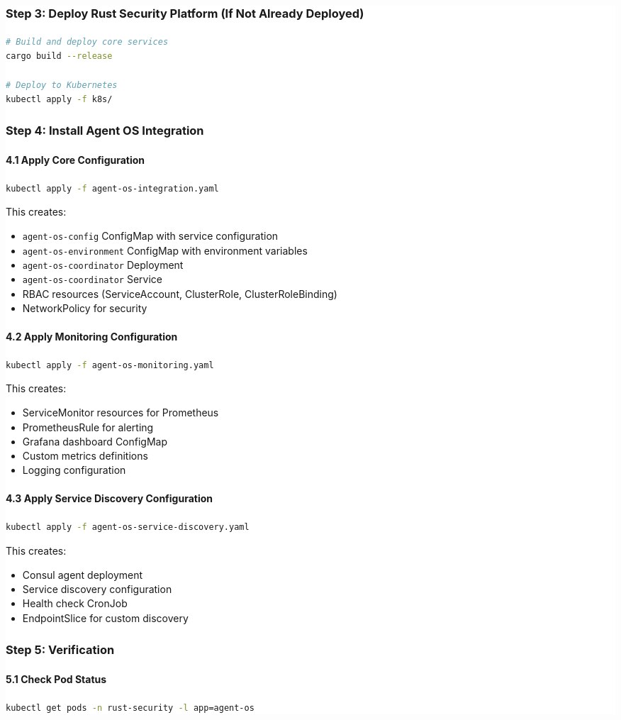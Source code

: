 ### Step 3: Deploy Rust Security Platform (If Not Already Deployed)

```bash
# Build and deploy core services
cargo build --release

# Deploy to Kubernetes
kubectl apply -f k8s/
```

### Step 4: Install Agent OS Integration

#### 4.1 Apply Core Configuration
```bash
kubectl apply -f agent-os-integration.yaml
```

This creates:
- `agent-os-config` ConfigMap with service configuration
- `agent-os-environment` ConfigMap with environment variables
- `agent-os-coordinator` Deployment
- `agent-os-coordinator` Service
- RBAC resources (ServiceAccount, ClusterRole, ClusterRoleBinding)
- NetworkPolicy for security

#### 4.2 Apply Monitoring Configuration
```bash
kubectl apply -f agent-os-monitoring.yaml
```

This creates:
- ServiceMonitor resources for Prometheus
- PrometheusRule for alerting
- Grafana dashboard ConfigMap
- Custom metrics definitions
- Logging configuration

#### 4.3 Apply Service Discovery Configuration
```bash
kubectl apply -f agent-os-service-discovery.yaml
```

This creates:
- Consul agent deployment
- Service discovery configuration
- Health check CronJob
- EndpointSlice for custom discovery

### Step 5: Verification

#### 5.1 Check Pod Status
```bash
kubectl get pods -n rust-security -l app=agent-os
```
